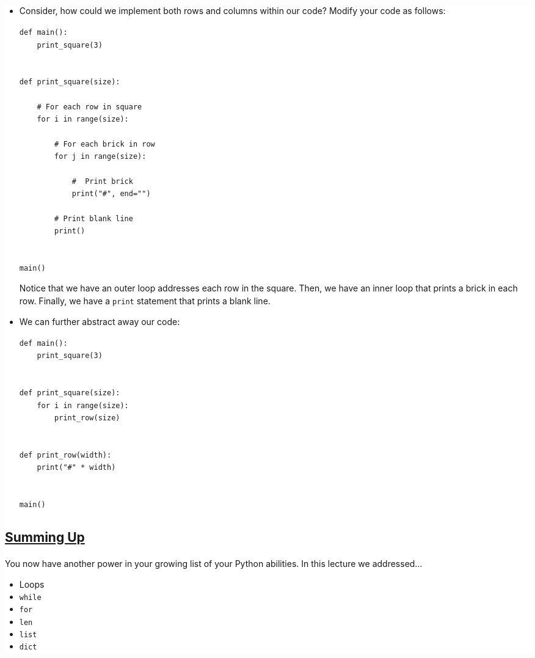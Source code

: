 -   Consider, how could we implement both rows and columns within our code? Modify your code as follows:
    
    ```
    def main():
        print_square(3)
    
    
    def print_square(size):
    
        # For each row in square
        for i in range(size):
    
            # For each brick in row
            for j in range(size):
    
                #  Print brick
                print("#", end="")
    
            # Print blank line
            print()
    
    
    main()
    ```
    
    Notice that we have an outer loop addresses each row in the square. Then, we have an inner loop that prints a brick in each row. Finally, we have a `print` statement that prints a blank line.
    
-   We can further abstract away our code:
    
    ```
    def main():
        print_square(3)
    
    
    def print_square(size):
        for i in range(size):
            print_row(size)
    
    
    def print_row(width):
        print("#" * width)
    
    
    main()
    ```
    

## [Summing Up](https://cs50.harvard.edu/python/2022/notes/2/#summing-up)

You now have another power in your growing list of your Python abilities. In this lecture we addressed…

-   Loops
-   `while`
-   `for`
-   `len`
-   `list`
-   `dict`
